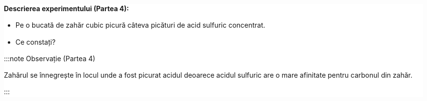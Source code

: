 
**Descrierea experimentului (Partea 4):** 

- Pe o bucată de zahăr cubic picură câteva picături de acid sulfuric concentrat.  
 
- Ce constați?




:::note Observație (Partea 4)

Zahărul se înnegrește în locul unde a fost picurat acidul deoarece acidul sulfuric are o mare afinitate pentru carbonul din zahăr.

:::






<Video src="https://www.youtube.com/embed/rWN8fQyylfo" />



<br></br>
<br></br>








## III.2.3. Activitate experimentală: Studiul proprietăților amidonului.




:::tip Experiment

**11.** Proprietățile fizice ale amidonului alimentar.

:::



**Materiale necesare:** amidon alimentar, apă rece, apă caldă, alcool etilic. 
 

**Descrierea experimentului:** 

- Observă proprietățile fizice ale amidonului alimentar : stare de agregare, culoare, gust, solubilitatea în apă și în alcool etilic.
 
- Ce constați?

:::note Observație

Amidonul este o substanță solidă, albă, fără gust, fără miros, insolubil în apă rece, solubil în apă caldă și insolubil în alcool.

:::




<br></br>
